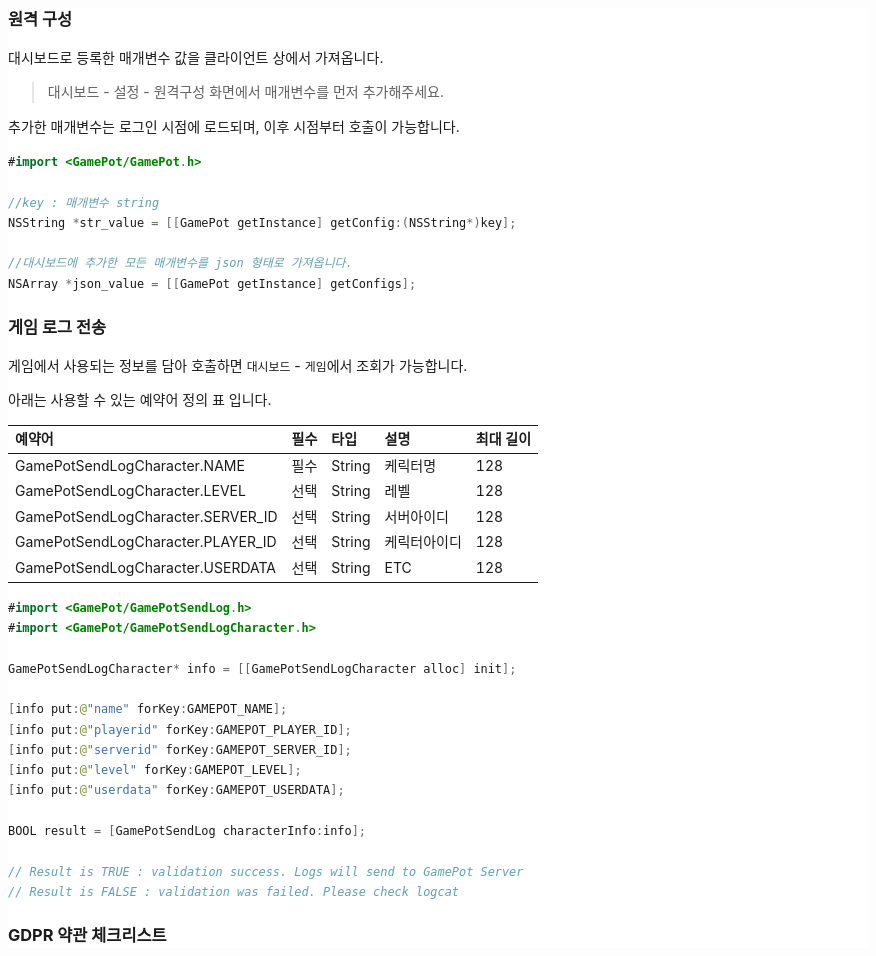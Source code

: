 ### 원격 구성

대시보드로 등록한 매개변수 값을 클라이언트 상에서 가져옵니다.

> 대시보드 - 설정 - 원격구성 화면에서 매개변수를 먼저 추가해주세요.

추가한 매개변수는 로그인 시점에 로드되며, 이후 시점부터 호출이 가능합니다.

```java
#import <GamePot/GamePot.h>

//key : 매개변수 string
NSString *str_value = [[GamePot getInstance] getConfig:(NSString*)key];

//대시보드에 추가한 모든 매개변수를 json 형태로 가져옵니다.
NSArray *json_value = [[GamePot getInstance] getConfigs];
```

### 게임 로그 전송

게임에서 사용되는 정보를 담아 호출하면 `대시보드` - `게임`에서 조회가 가능합니다.

아래는 사용할 수 있는 예약어 정의 표 입니다.

| 예약어                            | 필수 | 타입   | 설명         | 최대 길이 |
| :-------------------------------- | :--- | :----- | :----------- | --------- |
| GamePotSendLogCharacter.NAME      | 필수 | String | 케릭터명     | 128       |
| GamePotSendLogCharacter.LEVEL     | 선택 | String | 레벨         | 128       |
| GamePotSendLogCharacter.SERVER_ID | 선택 | String | 서버아이디   | 128       |
| GamePotSendLogCharacter.PLAYER_ID | 선택 | String | 케릭터아이디 | 128       |
| GamePotSendLogCharacter.USERDATA  | 선택 | String | ETC          | 128       |

```java
#import <GamePot/GamePotSendLog.h>
#import <GamePot/GamePotSendLogCharacter.h>

GamePotSendLogCharacter* info = [[GamePotSendLogCharacter alloc] init];

[info put:@"name" forKey:GAMEPOT_NAME];
[info put:@"playerid" forKey:GAMEPOT_PLAYER_ID];
[info put:@"serverid" forKey:GAMEPOT_SERVER_ID];
[info put:@"level" forKey:GAMEPOT_LEVEL];
[info put:@"userdata" forKey:GAMEPOT_USERDATA];

BOOL result = [GamePotSendLog characterInfo:info];

// Result is TRUE : validation success. Logs will send to GamePot Server
// Result is FALSE : validation was failed. Please check logcat

```

### GDPR 약관 체크리스트
